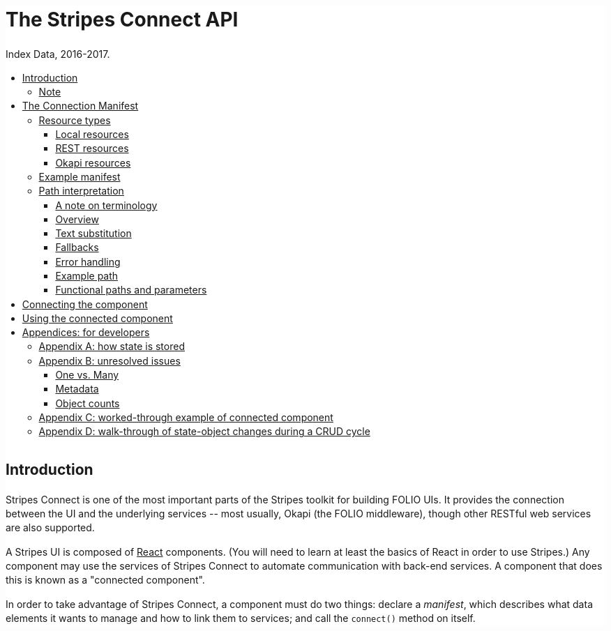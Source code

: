 # The Stripes Connect API

Index Data, 2016-2017.


* [Introduction](#introduction)
    * [Note](#note)
* [The Connection Manifest](#the-connection-manifest)
    * [Resource types](#resource-types)
        * [Local resources](#local-resources)
        * [REST resources](#rest-resources)
        * [Okapi resources](#okapi-resources)
    * [Example manifest](#example-manifest)
    * [Path interpretation](#path-interpretation)
        * [A note on terminology](#a-note-on-terminology)
        * [Overview](#overview)
        * [Text substitution](#text-substitution)
        * [Fallbacks](#fallbacks)
        * [Error handling](#error-handling)
        * [Example path](#example-path)
        * [Functional paths and parameters](#functional-paths-and-parameters)
* [Connecting the component](#connecting-the-component)
* [Using the connected component](#using-the-connected-component)
* [Appendices: for developers](#appendices-for-developers)
    * [Appendix A: how state is stored](#appendix-a-how-state-is-stored)
    * [Appendix B: unresolved issues](#appendix-b-unresolved-issues)
        * [One vs. Many](#one-vs-many)
        * [Metadata](#metadata)
        * [Object counts](#object-counts)
    * [Appendix C: worked-through example of connected component](#appendix-c-worked-through-example-of-connected-component)
    * [Appendix D: walk-through of state-object changes during a CRUD cycle](#appendix-d-walk-through-of-state-object-changes-during-a-crud-cycle)



## Introduction

Stripes Connect is one of the most important parts of the Stripes
toolkit for building FOLIO UIs. It provides the connection between the
UI and the underlying services -- most usually, Okapi (the FOLIO
middleware), though other RESTful web services are also supported.

A Stripes UI is composed of
[React](https://facebook.github.io/react/)
components. (You will need to learn at least the basics of React in
order to use Stripes.) Any component may use the services of Stripes
Connect to automate communication with back-end services. A component
that does this is known as a "connected component".

In order to take advantage of Stripes Connect, a component must do two
things: declare a _manifest_, which describes what data elements it
wants to manage and how to link them to services; and call the
`connect()` method on itself.
